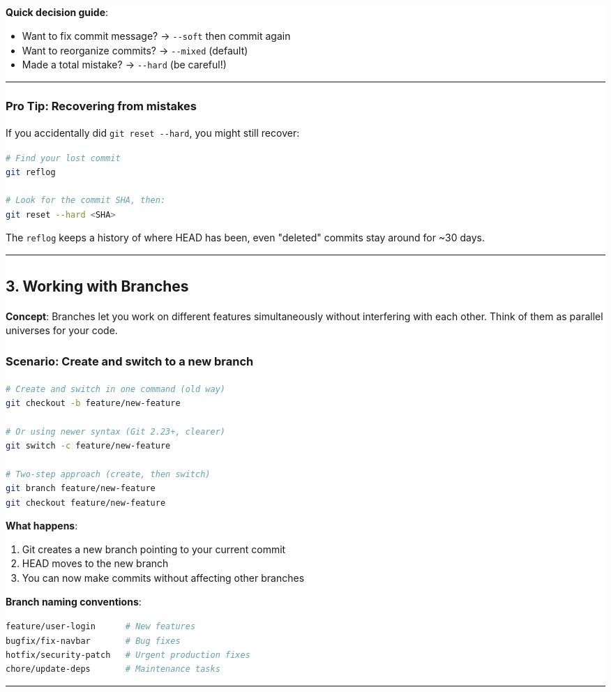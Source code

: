 **Quick decision guide**:
- Want to fix commit message? → `--soft` then commit again
- Want to reorganize commits? → `--mixed` (default)
- Made a total mistake? → `--hard` (be careful!)

---

### Pro Tip: Recovering from mistakes

If you accidentally did `git reset --hard`, you might still recover:
```bash
# Find your lost commit
git reflog

# Look for the commit SHA, then:
git reset --hard <SHA>
```

The `reflog` keeps a history of where HEAD has been, even "deleted" commits stay around for ~30 days.

---

## 3. Working with Branches

**Concept**: Branches let you work on different features simultaneously without interfering with each other. Think of them as parallel universes for your code.

### Scenario: Create and switch to a new branch

```bash
# Create and switch in one command (old way)
git checkout -b feature/new-feature

# Or using newer syntax (Git 2.23+, clearer)
git switch -c feature/new-feature

# Two-step approach (create, then switch)
git branch feature/new-feature
git checkout feature/new-feature
```

**What happens**:
1. Git creates a new branch pointing to your current commit
2. HEAD moves to the new branch
3. You can now make commits without affecting other branches

**Branch naming conventions**:
```bash
feature/user-login      # New features
bugfix/fix-navbar       # Bug fixes
hotfix/security-patch   # Urgent production fixes
chore/update-deps       # Maintenance tasks
```

---